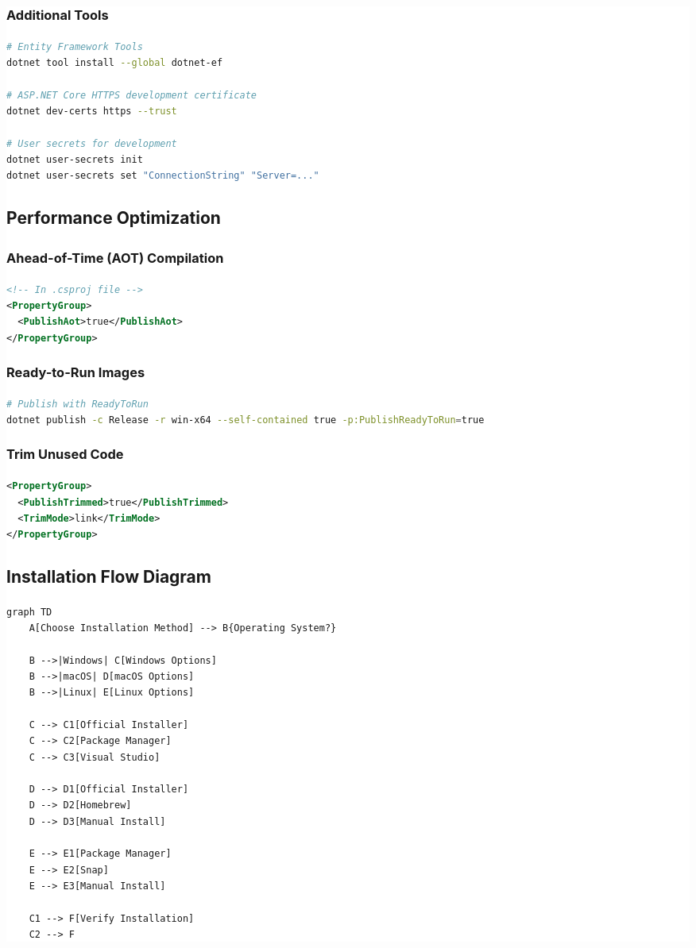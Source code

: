 ### Additional Tools

```bash
# Entity Framework Tools
dotnet tool install --global dotnet-ef

# ASP.NET Core HTTPS development certificate
dotnet dev-certs https --trust

# User secrets for development
dotnet user-secrets init
dotnet user-secrets set "ConnectionString" "Server=..."
```

## Performance Optimization

### Ahead-of-Time (AOT) Compilation

```xml
<!-- In .csproj file -->
<PropertyGroup>
  <PublishAot>true</PublishAot>
</PropertyGroup>
```

### Ready-to-Run Images

```bash
# Publish with ReadyToRun
dotnet publish -c Release -r win-x64 --self-contained true -p:PublishReadyToRun=true
```

### Trim Unused Code

```xml
<PropertyGroup>
  <PublishTrimmed>true</PublishTrimmed>
  <TrimMode>link</TrimMode>
</PropertyGroup>
```

## Installation Flow Diagram

```mermaid
graph TD
    A[Choose Installation Method] --> B{Operating System?}
    
    B -->|Windows| C[Windows Options]
    B -->|macOS| D[macOS Options]
    B -->|Linux| E[Linux Options]
    
    C --> C1[Official Installer]
    C --> C2[Package Manager]
    C --> C3[Visual Studio]
    
    D --> D1[Official Installer]
    D --> D2[Homebrew]
    D --> D3[Manual Install]
    
    E --> E1[Package Manager]
    E --> E2[Snap]
    E --> E3[Manual Install]
    
    C1 --> F[Verify Installation]
    C2 --> F
```